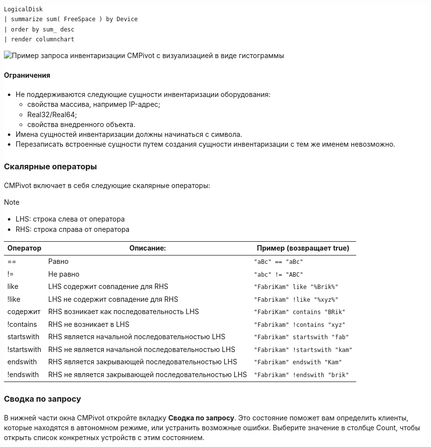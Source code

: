 ``` Kusto
LogicalDisk
| summarize sum( FreeSpace ) by Device
| order by sum_ desc
| render columnchart
```

![Пример запроса инвентаризации CMPivot с визуализацией в виде гистограммы](media/1359068-cmpivot-inventory.png)

#### <a name="limitations"></a>Ограничения
- Не поддерживаются следующие сущности инвентаризации оборудования:  
    - свойства массива, например IP-адрес;  
    - Real32/Real64; <!--example?-->  
    - свойства внедренного объекта. <!--example?-->  
- Имена сущностей инвентаризации должны начинаться с символа.
- Перезаписать встроенные сущности путем создания сущности инвентаризации с тем же именем невозможно.  


### <a name="scalar-operators"></a><a name="bkmk_cmpivot-operators"></a> Скалярные операторы
CMPivot включает в себя следующие скалярные операторы:  

> [!Note]  
> - LHS: строка слева от оператора  
> - RHS: строка справа от оператора  


|Оператор|Описание:|Пример (возвращает true)|
|--------|-----------|---------------------|
|==|Равно|`"aBc" == "aBc"`|
|!=|Не равно|`"abc" != "ABC"`|
|like|LHS содержит совпадение для RHS|`"FabriKam" like "%Brik%"`|
|!like|LHS не содержит совпадение для RHS|`"Fabrikam" !like "%xyz%"`|
|содержит|RHS возникает как последовательность LHS|`"FabriKam" contains "BRik"`|
|!contains|RHS не возникает в LHS|`"Fabrikam" !contains "xyz"`|
|startswith|RHS является начальной последовательностью LHS|`"Fabrikam" startswith "fab"`|
|!startswith|RHS не является начальной последовательностью LHS|`"Fabrikam" !startswith "kam"`|
|endswith|RHS является закрывающей последовательностью LHS|`"Fabrikam" endswith "Kam"`|
|!endswith|RHS не является закрывающей последовательностью LHS|`"Fabrikam" !endswith "brik"`|


### <a name="query-summary"></a><a name="bkmk_cmpivot-summary"></a> Сводка по запросу

В нижней части окна CMPivot откройте вкладку **Сводка по запросу**. Это состояние поможет вам определить клиенты, которые находятся в автономном режиме, или устранить возможные ошибки. Выберите значение в столбце Count, чтобы открыть список конкретных устройств с этим состоянием. 
